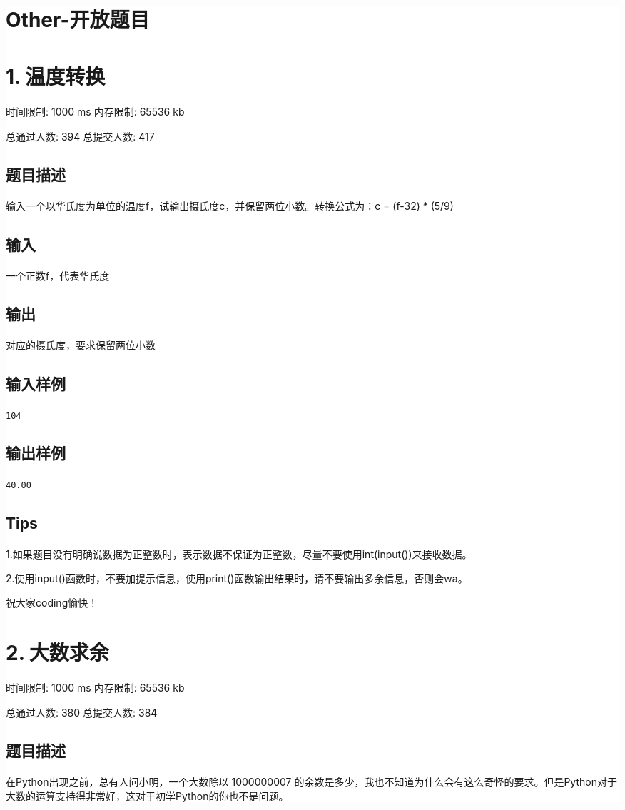 # Other-开放题目

# 1. 温度转换

时间限制: 1000 ms 内存限制: 65536 kb

总通过人数: 394 总提交人数: 417

## 题目描述

输入一个以华氏度为单位的温度f，试输出摄氏度c，并保留两位小数。转换公式为：c = (f-32) * (5/9)

## 输入

一个正数f，代表华氏度

## 输出

对应的摄氏度，要求保留两位小数

## 输入样例

```
104
```

## 输出样例

```
40.00
```

## Tips

1.如果题目没有明确说数据为正整数时，表示数据不保证为正整数，尽量不要使用int(input())来接收数据。

2.使用input()函数时，不要加提示信息，使用print()函数输出结果时，请不要输出多余信息，否则会wa。

祝大家coding愉快！

# 2. 大数求余

时间限制: 1000 ms 内存限制: 65536 kb

总通过人数: 380 总提交人数: 384

## 题目描述

在Python出现之前，总有人问小明，一个大数除以 1000000007 的余数是多少，我也不知道为什么会有这么奇怪的要求。但是Python对于大数的运算支持得非常好，这对于初学Python的你也不是问题。
